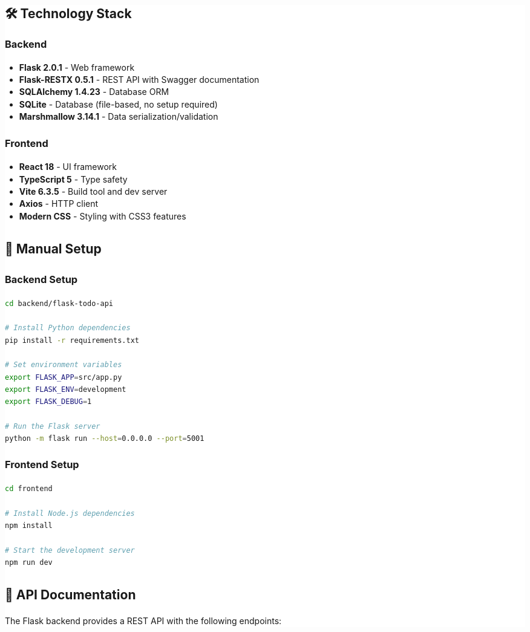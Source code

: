## 🛠️ Technology Stack

### Backend
- **Flask 2.0.1** - Web framework
- **Flask-RESTX 0.5.1** - REST API with Swagger documentation
- **SQLAlchemy 1.4.23** - Database ORM
- **SQLite** - Database (file-based, no setup required)
- **Marshmallow 3.14.1** - Data serialization/validation

### Frontend
- **React 18** - UI framework
- **TypeScript 5** - Type safety
- **Vite 6.3.5** - Build tool and dev server
- **Axios** - HTTP client
- **Modern CSS** - Styling with CSS3 features

## 🔧 Manual Setup

### Backend Setup
```bash
cd backend/flask-todo-api

# Install Python dependencies
pip install -r requirements.txt

# Set environment variables
export FLASK_APP=src/app.py
export FLASK_ENV=development
export FLASK_DEBUG=1

# Run the Flask server
python -m flask run --host=0.0.0.0 --port=5001
```

### Frontend Setup
```bash
cd frontend

# Install Node.js dependencies
npm install

# Start the development server
npm run dev
```

## 📖 API Documentation

The Flask backend provides a REST API with the following endpoints:
